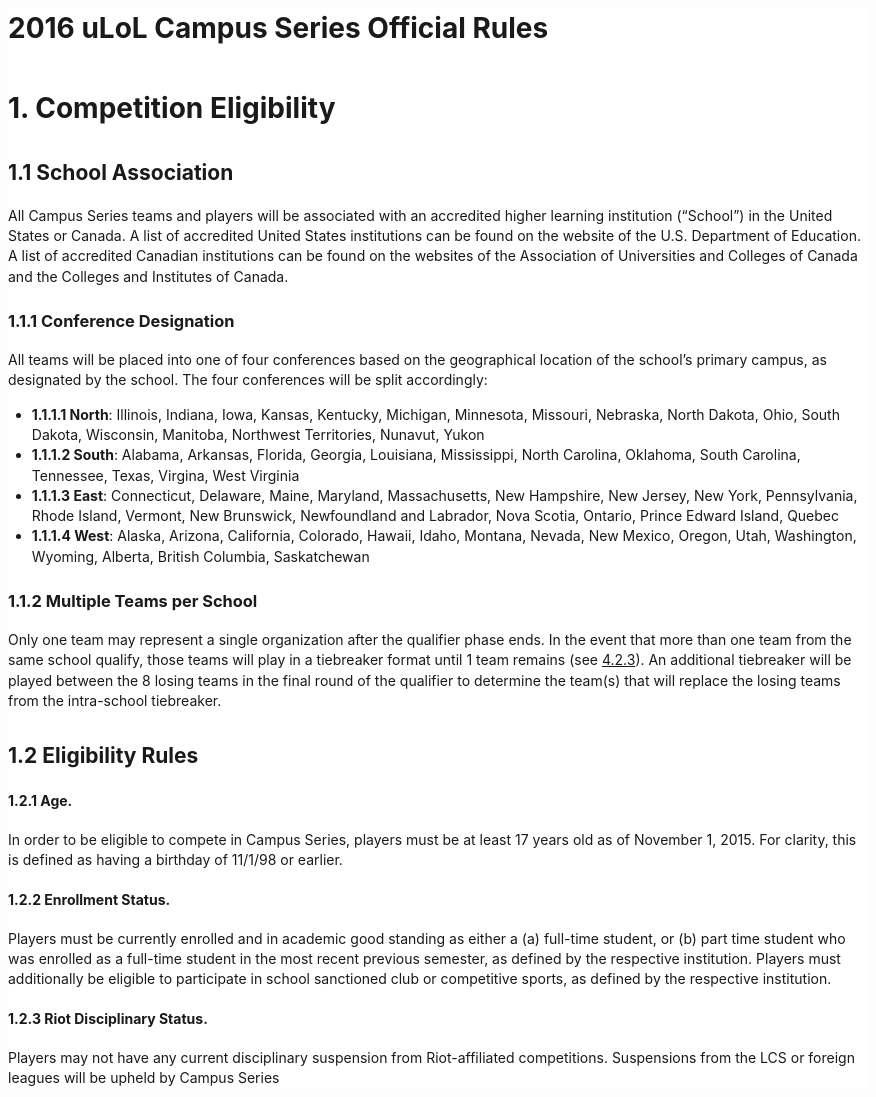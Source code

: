 # 2016 uLoL Campus Series Official Rules

# 1. Competition Eligibility

## 1.1 School Association
All Campus Series teams and players will be associated with an accredited higher learning institution (“School”) in the United States or Canada.  A list of accredited United States institutions can be found on the website of the U.S. Department of Education.  A list of accredited Canadian institutions can be found on the websites of the Association of Universities and Colleges of Canada and the Colleges and Institutes of Canada.

### 1.1.1 Conference Designation
All teams will be placed into one of four conferences based on the geographical location of the school’s primary campus, as designated by the school.  The four conferences will be split accordingly:

 - **1.1.1.1 North**: Illinois, Indiana, Iowa, Kansas, Kentucky, Michigan, Minnesota, Missouri, Nebraska, North Dakota, Ohio, South Dakota, Wisconsin, Manitoba, Northwest Territories, Nunavut, Yukon
 - **1.1.1.2 South**: Alabama, Arkansas, Florida, Georgia, Louisiana, Mississippi, North Carolina, Oklahoma, South Carolina, Tennessee, Texas, Virgina, West Virginia
 - **1.1.1.3 East**: Connecticut, Delaware, Maine, Maryland, Massachusetts, New Hampshire, New Jersey, New York, Pennsylvania, Rhode Island, Vermont, New Brunswick, Newfoundland and Labrador, Nova Scotia, Ontario, Prince Edward Island, Quebec
 - **1.1.1.4 West**: Alaska, Arizona, California, Colorado, Hawaii, Idaho, Montana, Nevada, New Mexico, Oregon, Utah, Washington, Wyoming, Alberta, British Columbia, Saskatchewan

### 1.1.2 Multiple Teams per School
Only one team may represent a single organization after the qualifier phase ends.  In the event that more than one team from the same school qualify, those teams will play in a tiebreaker format until 1 team remains (see [4.2.3](#423-regular-season-tiebreaker)).  An additional tiebreaker will be played between the 8 losing teams in the final round of the qualifier to determine the team(s) that will replace the losing teams from the intra-school tiebreaker.


## 1.2 Eligibility Rules

#### 1.2.1 Age.
In order to be eligible to compete in Campus Series, players must be at least 17 years old as of November 1, 2015.  For clarity, this is defined as having a birthday of 11/1/98 or earlier.

#### 1.2.2 Enrollment Status.  
Players must be currently enrolled and in academic good standing as either a (a) full-time student, or (b) part time student who was enrolled as a full-time student in the most recent previous semester, as defined by the respective institution. Players must additionally be eligible to participate in school sanctioned club or competitive sports, as defined by the respective institution.

#### 1.2.3 Riot Disciplinary Status.  
Players may not have any current disciplinary suspension from Riot-affiliated competitions.  Suspensions from the LCS or foreign leagues will be upheld by Campus Series
